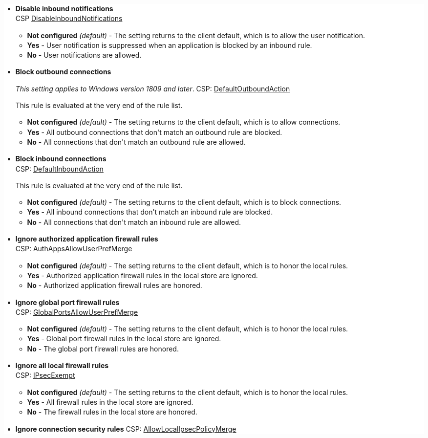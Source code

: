   - **Disable inbound notifications**  
    CSP [DisableInboundNotifications](/windows/client-management/mdm/firewall-csp#disableinboundnotifications)
    - **Not configured** *(default)* - The setting returns to the client default, which is to allow the user notification.
    - **Yes** - User notification is suppressed when an application is blocked by an inbound rule.
    - **No** - User notifications are allowed.

  - **Block outbound connections**  

    *This setting applies to Windows version 1809 and later*.
    CSP: [DefaultOutboundAction](/windows/client-management/mdm/firewall-csp#defaultoutboundaction)

    This rule is evaluated at the very end of the rule list.
    - **Not configured** *(default)* - The setting returns to the client default, which is to allow connections.
    - **Yes** - All outbound connections that don't match an outbound rule are blocked.
    - **No** - All connections that don't match an outbound rule are allowed.

  - **Block inbound connections**  
    CSP: [DefaultInboundAction](/windows/client-management/mdm/firewall-csp#defaultinboundaction)

    This rule is evaluated at the very end of the rule list.
    - **Not configured** *(default)* - The setting returns to the client default, which is to block connections.
    - **Yes** - All inbound connections that don't match an inbound rule are blocked.
    - **No** - All connections that don't match an inbound rule are allowed.

  - **Ignore authorized application firewall rules**  
    CSP: [AuthAppsAllowUserPrefMerge](/windows/client-management/mdm/firewall-csp#authappsallowuserprefmerge)

    - **Not configured** *(default)* - The setting returns to the client default, which is to honor the local rules.
    - **Yes** - Authorized application firewall rules in the local store are ignored.
    - **No** -  Authorized application firewall rules are honored.

  - **Ignore global port firewall rules**  
    CSP: [GlobalPortsAllowUserPrefMerge](/windows/client-management/mdm/firewall-csp#globalportsallowuserprefmerge)

    - **Not configured** *(default)* - The setting returns to the client default, which is to honor the local rules.
    - **Yes** - Global port firewall rules in the local store are ignored.
    - **No** - The global port firewall rules are honored.

  - **Ignore all local firewall rules**  
    CSP: [IPsecExempt](/windows/client-management/mdm/firewall-csp#allowlocalpolicymerge)

    - **Not configured** *(default)* - The setting returns to the client default, which is to honor the local rules.
    - **Yes** - All firewall rules in the local store are ignored.
    - **No** - The firewall rules in the local store are honored.

  - **Ignore connection security rules**
    CSP: [AllowLocalIpsecPolicyMerge](/windows/client-management/mdm/firewall-csp#allowlocalipsecpolicymerge)

